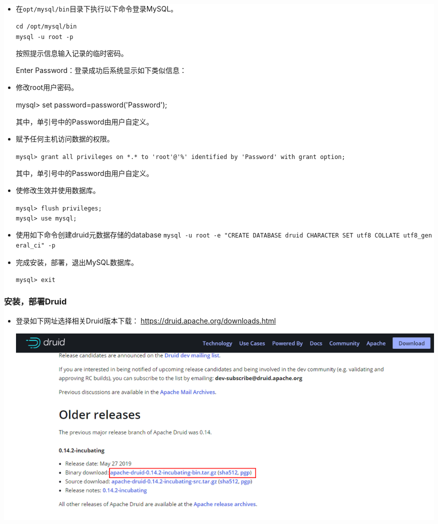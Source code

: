 - 在`opt/mysql/bin`目录下执行以下命令登录MySQL。
  ```
  cd /opt/mysql/bin
  mysql -u root -p
  ```
  按照提示信息输入记录的临时密码。

  Enter Password：登录成功后系统显示如下类似信息：


- 修改root用户密码。

  mysql> set password=password('Password');

  其中，单引号中的Password由用户自定义。

- 赋予任何主机访问数据的权限。
  ```
  mysql> grant all privileges on *.* to 'root'@'%' identified by 'Password' with grant option;
  ```
  其中，单引号中的Password由用户自定义。

- 使修改生效并使用数据库。
  ```
  mysql> flush privileges;
  mysql> use mysql;
  ```

- 使用如下命令创建druid元数据存储的database
  `mysql -u root -e "CREATE DATABASE druid CHARACTER SET utf8 COLLATE utf8_general_ci" -p`

- 完成安装，部署，退出MySQL数据库。
  ```
  mysql> exit
  ```

### 安装，部署Druid

- 登录如下网址选择相关Druid版本下载： https://druid.apache.org/downloads.html

  ![](assets/apache_druid_0.14.2/markdown-img-paste-20190903102601360.png)
